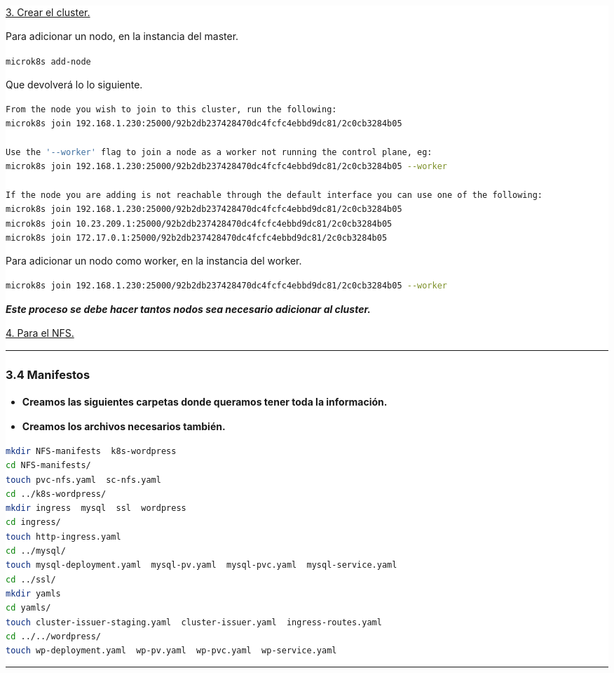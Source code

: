 [3. Crear el cluster.](https://microk8s.io/docs/clustering)

Para adicionar un nodo, en la instancia del master.

```bash
microk8s add-node
```
Que devolverá lo lo siguiente.
```bash
From the node you wish to join to this cluster, run the following:
microk8s join 192.168.1.230:25000/92b2db237428470dc4fcfc4ebbd9dc81/2c0cb3284b05

Use the '--worker' flag to join a node as a worker not running the control plane, eg:
microk8s join 192.168.1.230:25000/92b2db237428470dc4fcfc4ebbd9dc81/2c0cb3284b05 --worker

If the node you are adding is not reachable through the default interface you can use one of the following:
microk8s join 192.168.1.230:25000/92b2db237428470dc4fcfc4ebbd9dc81/2c0cb3284b05
microk8s join 10.23.209.1:25000/92b2db237428470dc4fcfc4ebbd9dc81/2c0cb3284b05
microk8s join 172.17.0.1:25000/92b2db237428470dc4fcfc4ebbd9dc81/2c0cb3284b05
```

Para adicionar un nodo como worker, en la instancia del worker.

```bash
microk8s join 192.168.1.230:25000/92b2db237428470dc4fcfc4ebbd9dc81/2c0cb3284b05 --worker
```

_**Este proceso se debe hacer tantos nodos sea necesario adicionar al cluster.**_

[4. Para el NFS.](https://microk8s.io/docs/how-to-nfs)

---

### 3.4 Manifestos

- **Creamos las siguientes carpetas donde queramos tener toda la información.**

- **Creamos los archivos necesarios también.**

```bash
mkdir NFS-manifests  k8s-wordpress
cd NFS-manifests/
touch pvc-nfs.yaml  sc-nfs.yaml
cd ../k8s-wordpress/
mkdir ingress  mysql  ssl  wordpress
cd ingress/
touch http-ingress.yaml
cd ../mysql/
touch mysql-deployment.yaml  mysql-pv.yaml  mysql-pvc.yaml  mysql-service.yaml
cd ../ssl/
mkdir yamls
cd yamls/
touch cluster-issuer-staging.yaml  cluster-issuer.yaml  ingress-routes.yaml
cd ../../wordpress/
touch wp-deployment.yaml  wp-pv.yaml  wp-pvc.yaml  wp-service.yaml
```
---
